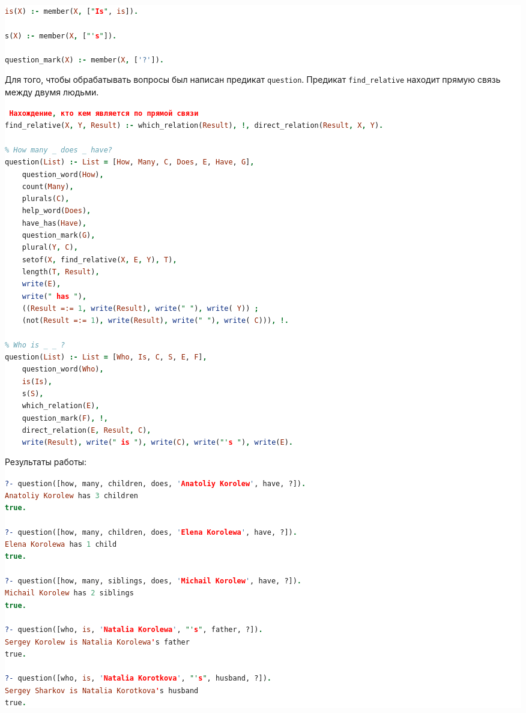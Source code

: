 ```prolog
is(X) :- member(X, ["Is", is]).

s(X) :- member(X, ["'s"]).

question_mark(X) :- member(X, ['?']).
```

Для того, чтобы обрабатывать вопросы был написан предикат `question`. Предикат `find_relative` находит прямую связь между двумя людьми.
```prolog
 Нахождение, кто кем является по прямой связи
find_relative(X, Y, Result) :- which_relation(Result), !, direct_relation(Result, X, Y).

% How many _ does _ have?
question(List) :- List = [How, Many, C, Does, E, Have, G],
    question_word(How),
    count(Many),
    plurals(C),
    help_word(Does),
    have_has(Have),
    question_mark(G),
    plural(Y, C),
    setof(X, find_relative(X, E, Y), T),
    length(T, Result),
    write(E),
    write(" has "),
    ((Result =:= 1, write(Result), write(" "), write( Y)) ; 
    (not(Result =:= 1), write(Result), write(" "), write( C))), !.

% Who is _ _ ?
question(List) :- List = [Who, Is, C, S, E, F],
    question_word(Who),
    is(Is),
    s(S),
    which_relation(E),
    question_mark(F), !,
    direct_relation(E, Result, C),
    write(Result), write(" is "), write(C), write("'s "), write(E).
```

Результаты работы:
```prolog
?- question([how, many, children, does, 'Anatoliy Korolew', have, ?]).
Anatoliy Korolew has 3 children
true.

?- question([how, many, children, does, 'Elena Korolewa', have, ?]).   
Elena Korolewa has 1 child
true.

?- question([how, many, siblings, does, 'Michail Korolew', have, ?]).
Michail Korolew has 2 siblings
true.

?- question([who, is, 'Natalia Korolewa', "'s", father, ?]).
Sergey Korolew is Natalia Korolewa's father
true.

?- question([who, is, 'Natalia Korotkova', "'s", husband, ?]).
Sergey Sharkov is Natalia Korotkova's husband
true.
```
